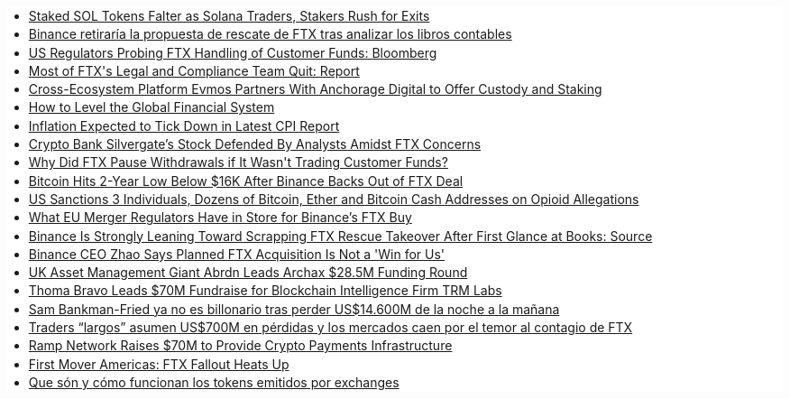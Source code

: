   - [Staked SOL Tokens Falter as Solana Traders, Stakers Rush for Exits](https://www.coindesk.com/business/2022/11/09/staked-sol-tokens-falter-as-solana-traders-stakers-rush-for-exits/?utm_medium=referral&utm_source=rss&utm_campaign=headlines)
  - [Binance retiraría la propuesta de rescate de FTX tras analizar los libros contables](https://www.coindesk.com/es/business/2022/11/09/binance-retiraria-la-propuesta-de-rescate-de-ftx-tras-analizar-los-libros-contables/?utm_medium=referral&utm_source=rss&utm_campaign=headlines)
  - [US Regulators Probing FTX Handling of Customer Funds: Bloomberg](https://www.coindesk.com/policy/2022/11/09/us-regulators-probing-ftx-handling-of-customer-funds-bloomberg/?utm_medium=referral&utm_source=rss&utm_campaign=headlines)
  - [Most of FTX's Legal and Compliance Team Quit: Report](https://www.coindesk.com/business/2022/11/09/most-of-ftxs-legal-and-compliance-team-quit-report/?utm_medium=referral&utm_source=rss&utm_campaign=headlines)
  - [Cross-Ecosystem Platform Evmos Partners With Anchorage Digital to Offer Custody and Staking](https://www.coindesk.com/business/2022/11/09/cross-ecosystem-platform-evmos-partners-with-anchorage-digital-to-offer-custody-and-staking/?utm_medium=referral&utm_source=rss&utm_campaign=headlines)
  - [How to Level the Global Financial System](https://www.coindesk.com/layer2/2022/11/09/how-to-level-the-global-financial-system/?utm_medium=referral&utm_source=rss&utm_campaign=headlines)
  - [Inflation Expected to Tick Down in Latest CPI Report](https://www.coindesk.com/markets/2022/11/09/inflation-expected-to-tick-down-in-latest-cpi-report/?utm_medium=referral&utm_source=rss&utm_campaign=headlines)
  - [Crypto Bank Silvergate’s Stock Defended By Analysts Amidst FTX Concerns](https://www.coindesk.com/business/2022/11/09/crypto-bank-silvergates-stock-defended-by-analysts-amidst-ftx-concerns/?utm_medium=referral&utm_source=rss&utm_campaign=headlines)
  - [Why Did FTX Pause Withdrawals if It Wasn't Trading Customer Funds?](https://www.coindesk.com/layer2/2022/11/09/why-did-ftx-pause-withdrawals-if-it-wasnt-trading-customer-funds/?utm_medium=referral&utm_source=rss&utm_campaign=headlines)
  - [Bitcoin Hits 2-Year Low Below $16K After Binance Backs Out of FTX Deal](https://www.coindesk.com/markets/2022/11/09/bitcoin-falls-below-17k-amid-latest-ftx-meltdown/?utm_medium=referral&utm_source=rss&utm_campaign=headlines)
  - [US Sanctions 3 Individuals, Dozens of Bitcoin, Ether and Bitcoin Cash Addresses on Opioid Allegations](https://www.coindesk.com/policy/2022/11/09/us-sanctions-several-individuals-dozens-of-bitcoin-ether-and-bitcoin-cash-addresses-on-opioid-allegations/?utm_medium=referral&utm_source=rss&utm_campaign=headlines)
  - [What EU Merger Regulators Have in Store for Binance’s FTX Buy](https://www.coindesk.com/policy/2022/11/09/what-eu-merger-regulators-have-in-store-for-binances-ftx-buy/?utm_medium=referral&utm_source=rss&utm_campaign=headlines)
  - [Binance Is Strongly Leaning Toward Scrapping FTX Rescue Takeover After First Glance at Books: Source](https://www.coindesk.com/business/2022/11/09/binance-is-strongly-leaning-toward-scrapping-ftx-rescue-takeover-after-first-glance-at-books-source/?utm_medium=referral&utm_source=rss&utm_campaign=headlines)
  - [Binance CEO Zhao Says Planned FTX Acquisition Is Not a 'Win for Us'](https://www.coindesk.com/business/2022/11/09/binance-ceo-zhao-says-planned-ftx-acquisition-is-not-a-win-for-us/?utm_medium=referral&utm_source=rss&utm_campaign=headlines)
  - [UK Asset Management Giant Abrdn Leads Archax $28.5M Funding Round](https://www.coindesk.com/business/2022/11/09/uk-asset-management-giant-abrdn-leads-archax-285m-funding-round/?utm_medium=referral&utm_source=rss&utm_campaign=headlines)
  - [Thoma Bravo Leads $70M Fundraise for Blockchain Intelligence Firm TRM Labs](https://www.coindesk.com/business/2022/11/09/thoma-bravo-leads-70m-fundraise-for-blockchain-intelligence-firm-trm-labs/?utm_medium=referral&utm_source=rss&utm_campaign=headlines)
  - [Sam Bankman-Fried ya no es billonario tras perder US$14.600M de la noche a la mañana](https://www.coindesk.com/es/business/2022/11/09/sam-bankman-fried-ya-no-es-multimillonario-tras-perder-us14600m-de-la-noche-a-la-manana/?utm_medium=referral&utm_source=rss&utm_campaign=headlines)
  - [Traders “largos” asumen US$700M en pérdidas y los mercados caen por el temor al contagio de FTX](https://www.coindesk.com/es/markets/2022/11/09/traders-largos-asumen-us-700m-en-perdidas-y-los-mercados-caen-por-el-temor-al-contagio-de-ftx/?utm_medium=referral&utm_source=rss&utm_campaign=headlines)
  - [Ramp Network Raises $70M to Provide Crypto Payments Infrastructure](https://www.coindesk.com/business/2022/11/09/ramp-raises-70m-to-provide-crypto-payments-infrastructure/?utm_medium=referral&utm_source=rss&utm_campaign=headlines)
  - [First Mover Americas: FTX Fallout Heats Up](https://www.coindesk.com/markets/2022/11/09/first-mover-americas-ftx-fallout-heats-up/?utm_medium=referral&utm_source=rss&utm_campaign=headlines)
  - [Que són y cómo funcionan los tokens emitidos por exchanges](https://www.coindesk.com/es/tech/2022/11/09/que-son-y-como-funcionan-los-tokens-emitidos-por-exchanges/?utm_medium=referral&utm_source=rss&utm_campaign=headlines)